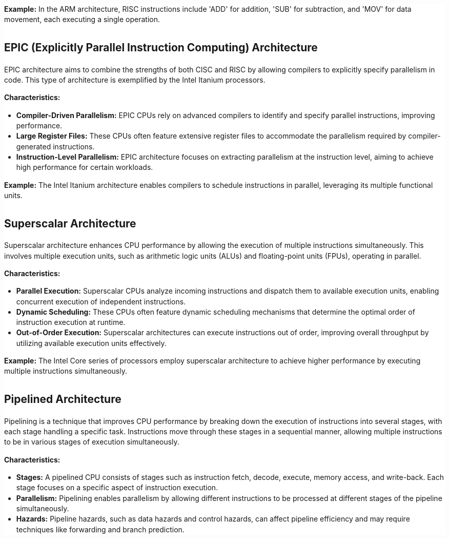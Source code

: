 **Example:** In the ARM architecture, RISC instructions include 'ADD' for addition, 'SUB' for subtraction, and 'MOV' for data movement, each executing a single operation.

## EPIC (Explicitly Parallel Instruction Computing) Architecture

EPIC architecture aims to combine the strengths of both CISC and RISC by allowing compilers to explicitly specify parallelism in code. This type of architecture is exemplified by the Intel Itanium processors.

**Characteristics:**

- **Compiler-Driven Parallelism:** EPIC CPUs rely on advanced compilers to identify and specify parallel instructions, improving performance.
- **Large Register Files:** These CPUs often feature extensive register files to accommodate the parallelism required by compiler-generated instructions.
- **Instruction-Level Parallelism:** EPIC architecture focuses on extracting parallelism at the instruction level, aiming to achieve high performance for certain workloads.

**Example:** The Intel Itanium architecture enables compilers to schedule instructions in parallel, leveraging its multiple functional units.

## Superscalar Architecture

Superscalar architecture enhances CPU performance by allowing the execution of multiple instructions simultaneously. This involves multiple execution units, such as arithmetic logic units (ALUs) and floating-point units (FPUs), operating in parallel.

**Characteristics:**

- **Parallel Execution:** Superscalar CPUs analyze incoming instructions and dispatch them to available execution units, enabling concurrent execution of independent instructions.
- **Dynamic Scheduling:** These CPUs often feature dynamic scheduling mechanisms that determine the optimal order of instruction execution at runtime.
- **Out-of-Order Execution:** Superscalar architectures can execute instructions out of order, improving overall throughput by utilizing available execution units effectively.

**Example:** The Intel Core series of processors employ superscalar architecture to achieve higher performance by executing multiple instructions simultaneously.

## Pipelined Architecture

Pipelining is a technique that improves CPU performance by breaking down the execution of instructions into several stages, with each stage handling a specific task. Instructions move through these stages in a sequential manner, allowing multiple instructions to be in various stages of execution simultaneously.

**Characteristics:**

- **Stages:** A pipelined CPU consists of stages such as instruction fetch, decode, execute, memory access, and write-back. Each stage focuses on a specific aspect of instruction execution.
- **Parallelism:** Pipelining enables parallelism by allowing different instructions to be processed at different stages of the pipeline simultaneously.
- **Hazards:** Pipeline hazards, such as data hazards and control hazards, can affect pipeline efficiency and may require techniques like forwarding and branch prediction.
